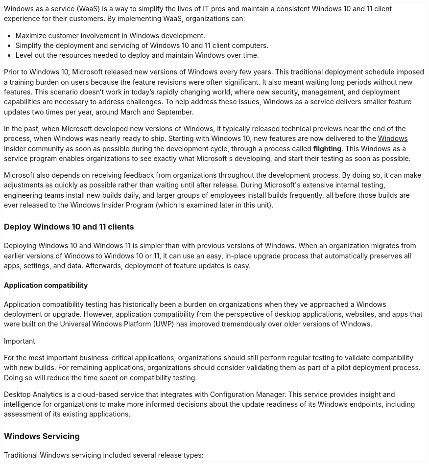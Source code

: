 Windows as a service (WaaS) is a way to simplify the lives of IT pros and maintain a consistent Windows 10 and 11 client experience for their customers. By implementing WaaS, organizations can:

 -  Maximize customer involvement in Windows development.
 -  Simplify the deployment and servicing of Windows 10 and 11 client computers.
 -  Level out the resources needed to deploy and maintain Windows over time.

Prior to Windows 10, Microsoft released new versions of Windows every few years. This traditional deployment schedule imposed a training burden on users because the feature revisions were often significant. It also meant waiting long periods without new features. This scenario doesn’t work in today’s rapidly changing world, where new security, management, and deployment capabilities are necessary to address challenges. To help address these issues, Windows as a service delivers smaller feature updates two times per year, around March and September.

In the past, when Microsoft developed new versions of Windows, it typically released technical previews near the end of the process, when Windows was nearly ready to ship. Starting with Windows 10, new features are now delivered to the [Windows Insider community](https://insider.windows.com/?azure-portal=true) as soon as possible during the development cycle, through a process called **flighting**. This Windows as a service program enables organizations to see exactly what Microsoft's developing, and start their testing as soon as possible.

Microsoft also depends on receiving feedback from organizations throughout the development process. By doing so, it can make adjustments as quickly as possible rather than waiting until after release. During Microsoft's extensive internal testing, engineering teams install new builds daily, and larger groups of employees install builds frequently, all before those builds are ever released to the Windows Insider Program (which is examined later in this unit).

### Deploy Windows 10 and 11 clients

Deploying Windows 10 and Windows 11 is simpler than with previous versions of Windows. When an organization migrates from earlier versions of Windows to Windows 10 or 11, it can use an easy, in-place upgrade process that automatically preserves all apps, settings, and data. Afterwards, deployment of feature updates is easy.

#### Application compatibility

Application compatibility testing has historically been a burden on organizations when they've approached a Windows deployment or upgrade. However, application compatibility from the perspective of desktop applications, websites, and apps that were built on the Universal Windows Platform (UWP) has improved tremendously over older versions of Windows.

> [!IMPORTANT]
> For the most important business-critical applications, organizations should still perform regular testing to validate compatibility with new builds. For remaining applications, organizations should consider validating them as part of a pilot deployment process. Doing so will reduce the time spent on compatibility testing.

Desktop Analytics is a cloud-based service that integrates with Configuration Manager. This service provides insight and intelligence for organizations to make more informed decisions about the update readiness of its Windows endpoints, including assessment of its existing applications.

### Windows Servicing

Traditional Windows servicing included several release types:
